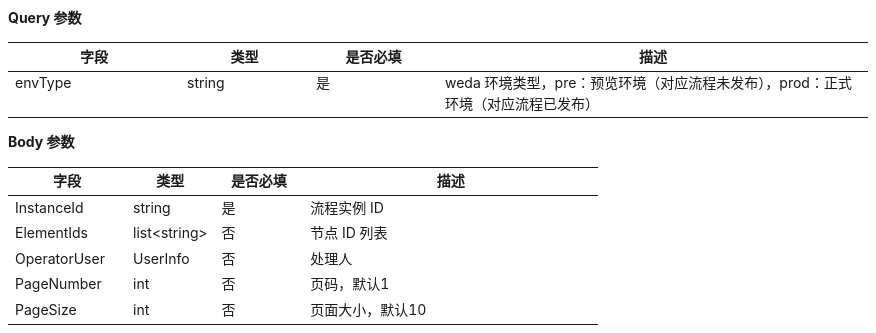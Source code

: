 **Query 参数**
<table>
<tr>
<th width="20%">字段</th>
<th width="15%">类型</th>
<th width="15%">是否必填</th>
<th width="50%">描述</th>
</tr>
<tbody>
<tr>
<td>envType</td>
<td>string</td>
<td>是</td>
<td>weda 环境类型，pre：预览环境（对应流程未发布），prod：正式环境（对应流程已发布）</td>
</tr>
</table>

**Body 参数**
<table>
<tr>
<th width="20%">字段</th>
<th width="15%">类型</th>
<th width="15%">是否必填</th>
<th width="50%">描述</th>
</tr>
<tbody>
<tr>
<td>InstanceId</td>
<td>string</td>
<td>是</td>
<td>流程实例 ID</td>
</tr>
<tr>
<td>ElementIds</td>
<td> list&lt;string&gt;</td>
<td>否</td>
<td>节点 ID 列表</td>
</tr>
<tr>
<td>OperatorUser</td>
<td>UserInfo</td>
<td>否</td>
<td>处理人</td>
</tr>
<tr>
<td>PageNumber</td>
<td>int</td>
<td>否</td>
<td>页码，默认1</td>
</tr>
<tr>
<td>PageSize</td>
<td>int</td>
<td>否</td>
<td>页面大小，默认10</td>
</tr>
</table>
